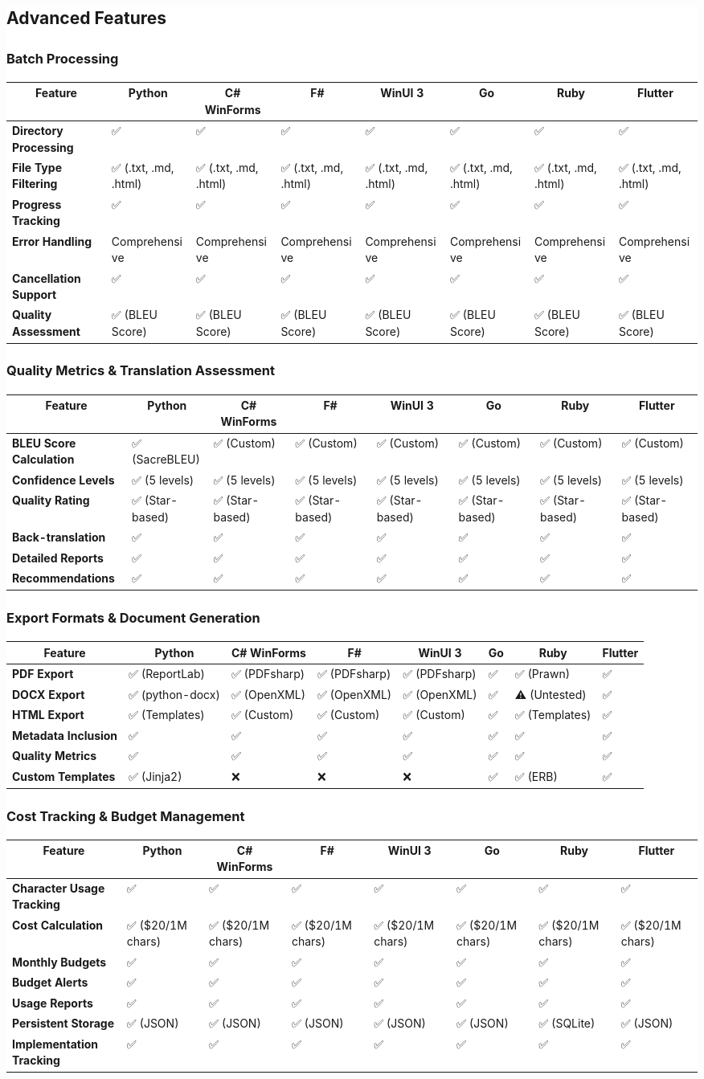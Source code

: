 ## Advanced Features

### Batch Processing

| Feature | Python | C# WinForms | F# | WinUI 3 | Go | Ruby | Flutter |
|---------|--------|-------------|----|---------|----|------|---------|
| **Directory Processing** | ✅ | ✅ | ✅ | ✅ | ✅ | ✅ | ✅ |
| **File Type Filtering** | ✅ (.txt, .md, .html) | ✅ (.txt, .md, .html) | ✅ (.txt, .md, .html) | ✅ (.txt, .md, .html) | ✅ (.txt, .md, .html) | ✅ (.txt, .md, .html) | ✅ (.txt, .md, .html) |
| **Progress Tracking** | ✅ | ✅ | ✅ | ✅ | ✅ | ✅ | ✅ |
| **Error Handling** | Comprehensive | Comprehensive | Comprehensive | Comprehensive | Comprehensive | Comprehensive | Comprehensive |
| **Cancellation Support** | ✅ | ✅ | ✅ | ✅ | ✅ | ✅ | ✅ |
| **Quality Assessment** | ✅ (BLEU Score) | ✅ (BLEU Score) | ✅ (BLEU Score) | ✅ (BLEU Score) | ✅ (BLEU Score) | ✅ (BLEU Score) | ✅ (BLEU Score) |

### Quality Metrics & Translation Assessment

| Feature | Python | C# WinForms | F# | WinUI 3 | Go | Ruby | Flutter |
|---------|--------|-------------|----|---------|----|------|---------|
| **BLEU Score Calculation** | ✅ (SacreBLEU) | ✅ (Custom) | ✅ (Custom) | ✅ (Custom) | ✅ (Custom) | ✅ (Custom) | ✅ (Custom) |
| **Confidence Levels** | ✅ (5 levels) | ✅ (5 levels) | ✅ (5 levels) | ✅ (5 levels) | ✅ (5 levels) | ✅ (5 levels) | ✅ (5 levels) |
| **Quality Rating** | ✅ (Star-based) | ✅ (Star-based) | ✅ (Star-based) | ✅ (Star-based) | ✅ (Star-based) | ✅ (Star-based) | ✅ (Star-based) |
| **Back-translation** | ✅ | ✅ | ✅ | ✅ | ✅ | ✅ | ✅ |
| **Detailed Reports** | ✅ | ✅ | ✅ | ✅ | ✅ | ✅ | ✅ |
| **Recommendations** | ✅ | ✅ | ✅ | ✅ | ✅ | ✅ | ✅ |

### Export Formats & Document Generation

| Feature | Python | C# WinForms | F# | WinUI 3 | Go | Ruby | Flutter |
|---------|--------|-------------|----|---------|----|------|---------|
| **PDF Export** | ✅ (ReportLab) | ✅ (PDFsharp) | ✅ (PDFsharp) | ✅ (PDFsharp) | ✅ | ✅ (Prawn) | ✅ |
| **DOCX Export** | ✅ (python-docx) | ✅ (OpenXML) | ✅ (OpenXML) | ✅ (OpenXML) | ✅ | ⚠️ (Untested) | ✅ |
| **HTML Export** | ✅ (Templates) | ✅ (Custom) | ✅ (Custom) | ✅ (Custom) | ✅ | ✅ (Templates) | ✅ |
| **Metadata Inclusion** | ✅ | ✅ | ✅ | ✅ | ✅ | ✅ | ✅ |
| **Quality Metrics** | ✅ | ✅ | ✅ | ✅ | ✅ | ✅ | ✅ |
| **Custom Templates** | ✅ (Jinja2) | ❌ | ❌ | ❌ | ✅ | ✅ (ERB) | ✅ |

### Cost Tracking & Budget Management

| Feature | Python | C# WinForms | F# | WinUI 3 | Go | Ruby | Flutter |
|---------|--------|-------------|----|---------|----|------|---------|
| **Character Usage Tracking** | ✅ | ✅ | ✅ | ✅ | ✅ | ✅ | ✅ |
| **Cost Calculation** | ✅ ($20/1M chars) | ✅ ($20/1M chars) | ✅ ($20/1M chars) | ✅ ($20/1M chars) | ✅ ($20/1M chars) | ✅ ($20/1M chars) | ✅ ($20/1M chars) |
| **Monthly Budgets** | ✅ | ✅ | ✅ | ✅ | ✅ | ✅ | ✅ |
| **Budget Alerts** | ✅ | ✅ | ✅ | ✅ | ✅ | ✅ | ✅ |
| **Usage Reports** | ✅ | ✅ | ✅ | ✅ | ✅ | ✅ | ✅ |
| **Persistent Storage** | ✅ (JSON) | ✅ (JSON) | ✅ (JSON) | ✅ (JSON) | ✅ (JSON) | ✅ (SQLite) | ✅ (JSON) |
| **Implementation Tracking** | ✅ | ✅ | ✅ | ✅ | ✅ | ✅ | ✅ |

